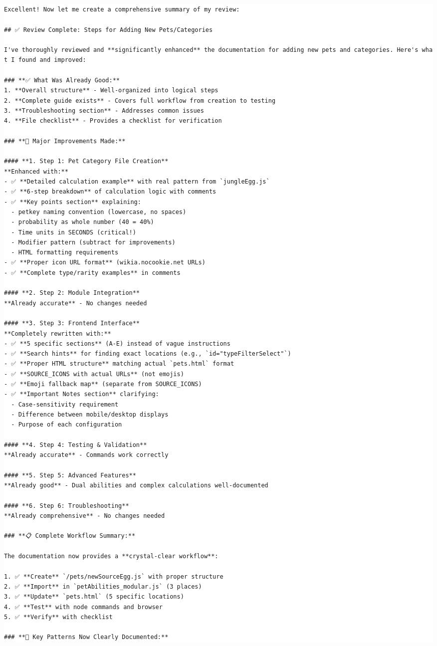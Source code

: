 ```
Excellent! Now let me create a comprehensive summary of my review:

## ✅ Review Complete: Steps for Adding New Pets/Categories

I've thoroughly reviewed and **significantly enhanced** the documentation for adding new pets and categories. Here's what I found and improved:

### **✅ What Was Already Good:**
1. **Overall structure** - Well-organized into logical steps
2. **Complete guide exists** - Covers full workflow from creation to testing
3. **Troubleshooting section** - Addresses common issues
4. **File checklist** - Provides a checklist for verification

### **🔧 Major Improvements Made:**

#### **1. Step 1: Pet Category File Creation**
**Enhanced with:**
- ✅ **Detailed calculation example** with real pattern from `jungleEgg.js`
- ✅ **6-step breakdown** of calculation logic with comments
- ✅ **Key points section** explaining:
  - petkey naming convention (lowercase, no spaces)
  - probability as whole number (40 = 40%)
  - Time units in SECONDS (critical!)
  - Modifier pattern (subtract for improvements)
  - HTML formatting requirements
- ✅ **Proper icon URL format** (wikia.nocookie.net URLs)
- ✅ **Complete type/rarity examples** in comments

#### **2. Step 2: Module Integration**
**Already accurate** - No changes needed

#### **3. Step 3: Frontend Interface**
**Completely rewritten with:**
- ✅ **5 specific sections** (A-E) instead of vague instructions
- ✅ **Search hints** for finding exact locations (e.g., `id="typeFilterSelect"`)
- ✅ **Proper HTML structure** matching actual `pets.html` format
- ✅ **SOURCE_ICONS with actual URLs** (not emojis)
- ✅ **Emoji fallback map** (separate from SOURCE_ICONS)
- ✅ **Important Notes section** clarifying:
  - Case-sensitivity requirement
  - Difference between mobile/desktop displays
  - Purpose of each configuration

#### **4. Step 4: Testing & Validation**
**Already accurate** - Commands work correctly

#### **5. Step 5: Advanced Features**
**Already good** - Dual abilities and complex calculations well-documented

#### **6. Step 6: Troubleshooting**
**Already comprehensive** - No changes needed

### **📋 Complete Workflow Summary:**

The documentation now provides a **crystal-clear workflow**:

1. ✅ **Create** `/pets/newSourceEgg.js` with proper structure
2. ✅ **Import** in `petAbilities_modular.js` (3 places)
3. ✅ **Update** `pets.html` (5 specific locations)
4. ✅ **Test** with node commands and browser
5. ✅ **Verify** with checklist

### **🎯 Key Patterns Now Clearly Documented:**
```